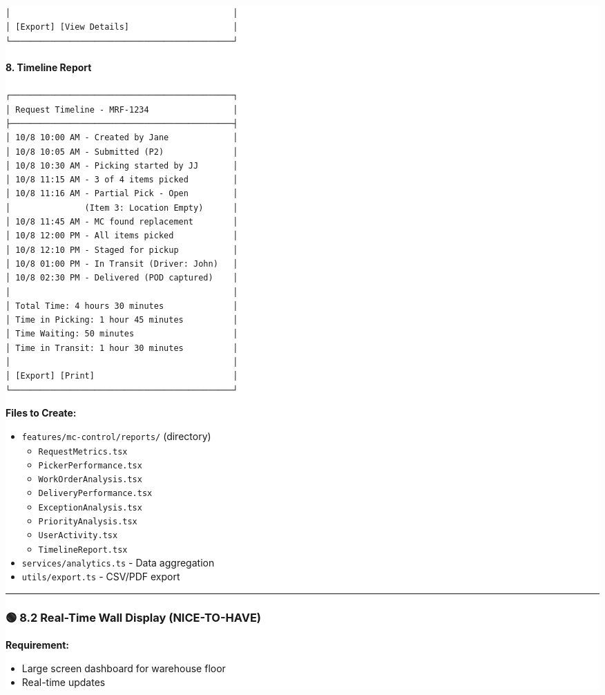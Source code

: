 ```
│                                             │
│ [Export] [View Details]                     │
└─────────────────────────────────────────────┘
```

#### **8. Timeline Report**
```
┌─────────────────────────────────────────────┐
│ Request Timeline - MRF-1234                 │
├─────────────────────────────────────────────┤
│ 10/8 10:00 AM - Created by Jane             │
│ 10/8 10:05 AM - Submitted (P2)              │
│ 10/8 10:30 AM - Picking started by JJ       │
│ 10/8 11:15 AM - 3 of 4 items picked         │
│ 10/8 11:16 AM - Partial Pick - Open         │
│               (Item 3: Location Empty)      │
│ 10/8 11:45 AM - MC found replacement        │
│ 10/8 12:00 PM - All items picked            │
│ 10/8 12:10 PM - Staged for pickup           │
│ 10/8 01:00 PM - In Transit (Driver: John)   │
│ 10/8 02:30 PM - Delivered (POD captured)    │
│                                             │
│ Total Time: 4 hours 30 minutes              │
│ Time in Picking: 1 hour 45 minutes          │
│ Time Waiting: 50 minutes                    │
│ Time in Transit: 1 hour 30 minutes          │
│                                             │
│ [Export] [Print]                            │
└─────────────────────────────────────────────┘
```

**Files to Create:**
- `features/mc-control/reports/` (directory)
  - `RequestMetrics.tsx`
  - `PickerPerformance.tsx`
  - `WorkOrderAnalysis.tsx`
  - `DeliveryPerformance.tsx`
  - `ExceptionAnalysis.tsx`
  - `PriorityAnalysis.tsx`
  - `UserActivity.tsx`
  - `TimelineReport.tsx`
- `services/analytics.ts` - Data aggregation
- `utils/export.ts` - CSV/PDF export

---

### 🟢 8.2 Real-Time Wall Display (NICE-TO-HAVE)

**Requirement:**
- Large screen dashboard for warehouse floor
- Real-time updates
